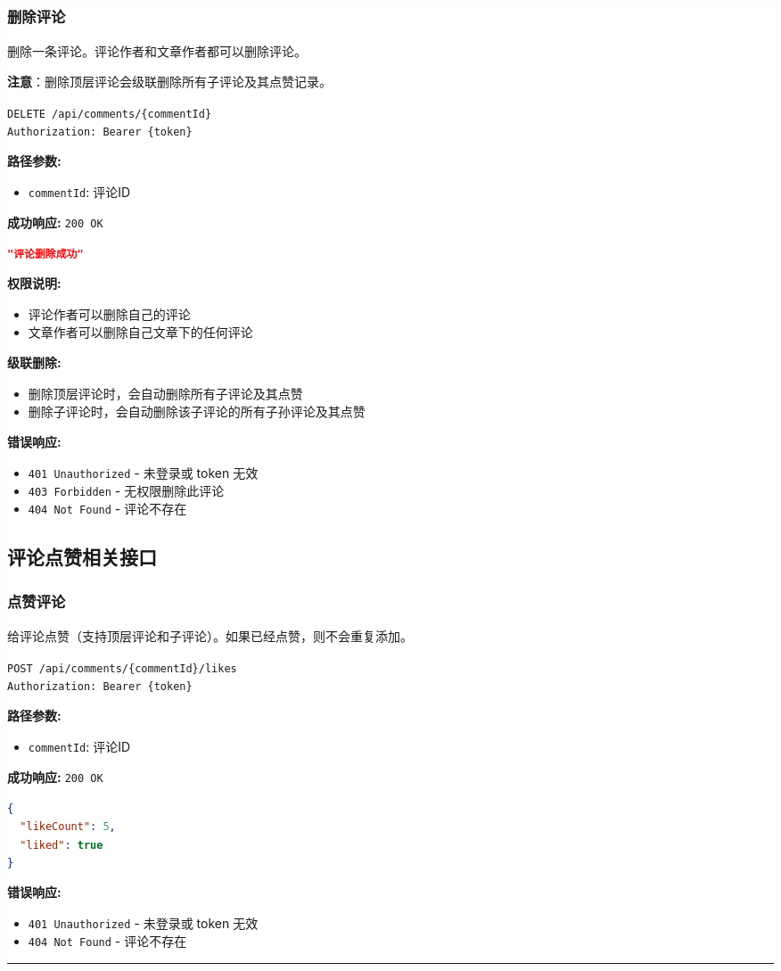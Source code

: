 
### 删除评论

删除一条评论。评论作者和文章作者都可以删除评论。

**注意**：删除顶层评论会级联删除所有子评论及其点赞记录。

```http
DELETE /api/comments/{commentId}
Authorization: Bearer {token}
```

**路径参数:**
- `commentId`: 评论ID

**成功响应:** `200 OK`
```json
"评论删除成功"
```

**权限说明:**
- 评论作者可以删除自己的评论
- 文章作者可以删除自己文章下的任何评论

**级联删除:**
- 删除顶层评论时，会自动删除所有子评论及其点赞
- 删除子评论时，会自动删除该子评论的所有子孙评论及其点赞

**错误响应:**
- `401 Unauthorized` - 未登录或 token 无效
- `403 Forbidden` - 无权限删除此评论
- `404 Not Found` - 评论不存在

## 评论点赞相关接口

### 点赞评论

给评论点赞（支持顶层评论和子评论）。如果已经点赞，则不会重复添加。

```http
POST /api/comments/{commentId}/likes
Authorization: Bearer {token}
```

**路径参数:**
- `commentId`: 评论ID

**成功响应:** `200 OK`
```json
{
  "likeCount": 5,
  "liked": true
}
```

**错误响应:**
- `401 Unauthorized` - 未登录或 token 无效
- `404 Not Found` - 评论不存在

---